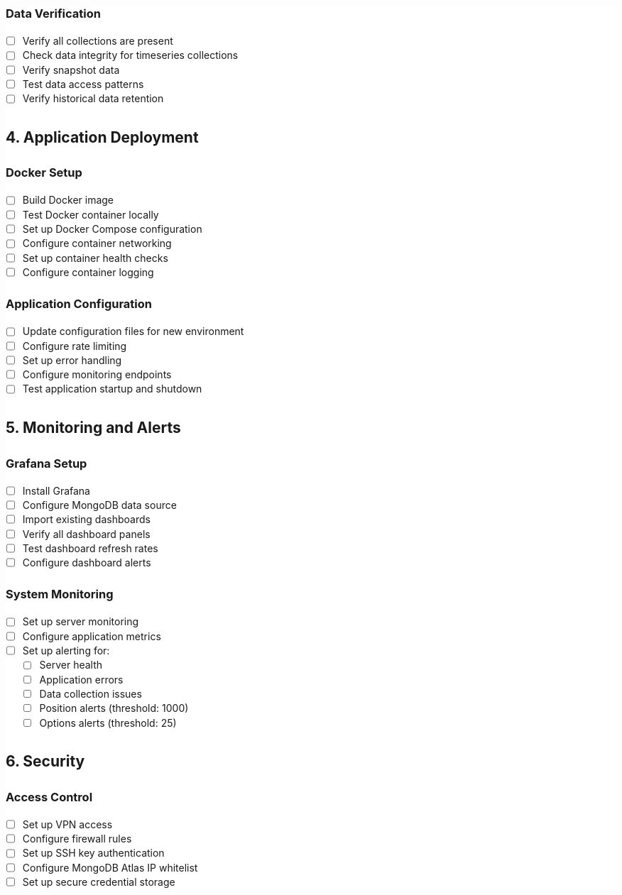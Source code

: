 ### Data Verification
- [ ] Verify all collections are present
- [ ] Check data integrity for timeseries collections
- [ ] Verify snapshot data
- [ ] Test data access patterns
- [ ] Verify historical data retention

## 4. Application Deployment
### Docker Setup
- [ ] Build Docker image
- [ ] Test Docker container locally
- [ ] Set up Docker Compose configuration
- [ ] Configure container networking
- [ ] Set up container health checks
- [ ] Configure container logging

### Application Configuration
- [ ] Update configuration files for new environment
- [ ] Configure rate limiting
- [ ] Set up error handling
- [ ] Configure monitoring endpoints
- [ ] Test application startup and shutdown

## 5. Monitoring and Alerts
### Grafana Setup
- [ ] Install Grafana
- [ ] Configure MongoDB data source
- [ ] Import existing dashboards
- [ ] Verify all dashboard panels
- [ ] Test dashboard refresh rates
- [ ] Configure dashboard alerts

### System Monitoring
- [ ] Set up server monitoring
- [ ] Configure application metrics
- [ ] Set up alerting for:
  - [ ] Server health
  - [ ] Application errors
  - [ ] Data collection issues
  - [ ] Position alerts (threshold: 1000)
  - [ ] Options alerts (threshold: 25)

## 6. Security
### Access Control
- [ ] Set up VPN access
- [ ] Configure firewall rules
- [ ] Set up SSH key authentication
- [ ] Configure MongoDB Atlas IP whitelist
- [ ] Set up secure credential storage
